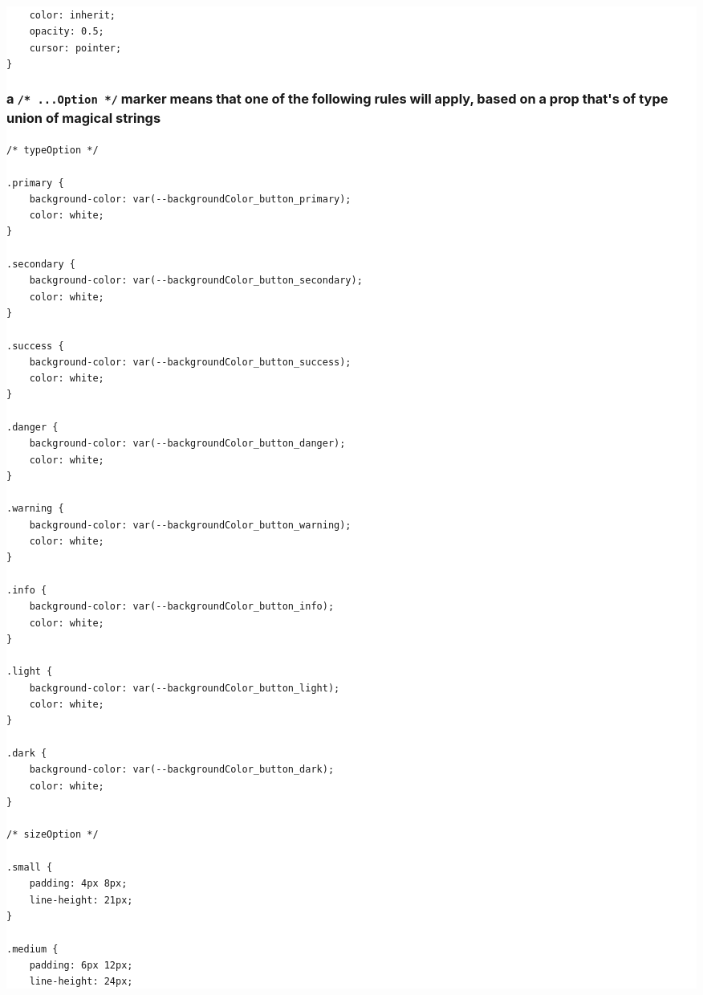 ```
    color: inherit;
    opacity: 0.5;
    cursor: pointer;
}
```

### a `/* ...Option */` marker means that one of the following rules will apply, based on a prop that's of type union of magical strings

```
/* typeOption */

.primary {
    background-color: var(--backgroundColor_button_primary);
    color: white;
}

.secondary {
    background-color: var(--backgroundColor_button_secondary);
    color: white;
}

.success {
    background-color: var(--backgroundColor_button_success);
    color: white;
}

.danger {
    background-color: var(--backgroundColor_button_danger);
    color: white;
}

.warning {
    background-color: var(--backgroundColor_button_warning);
    color: white;
}

.info {
    background-color: var(--backgroundColor_button_info);
    color: white;
}

.light {
    background-color: var(--backgroundColor_button_light);
    color: white;
}

.dark {
    background-color: var(--backgroundColor_button_dark);
    color: white;
}

/* sizeOption */

.small {
    padding: 4px 8px;
    line-height: 21px;
}

.medium {
    padding: 6px 12px;
    line-height: 24px;
```